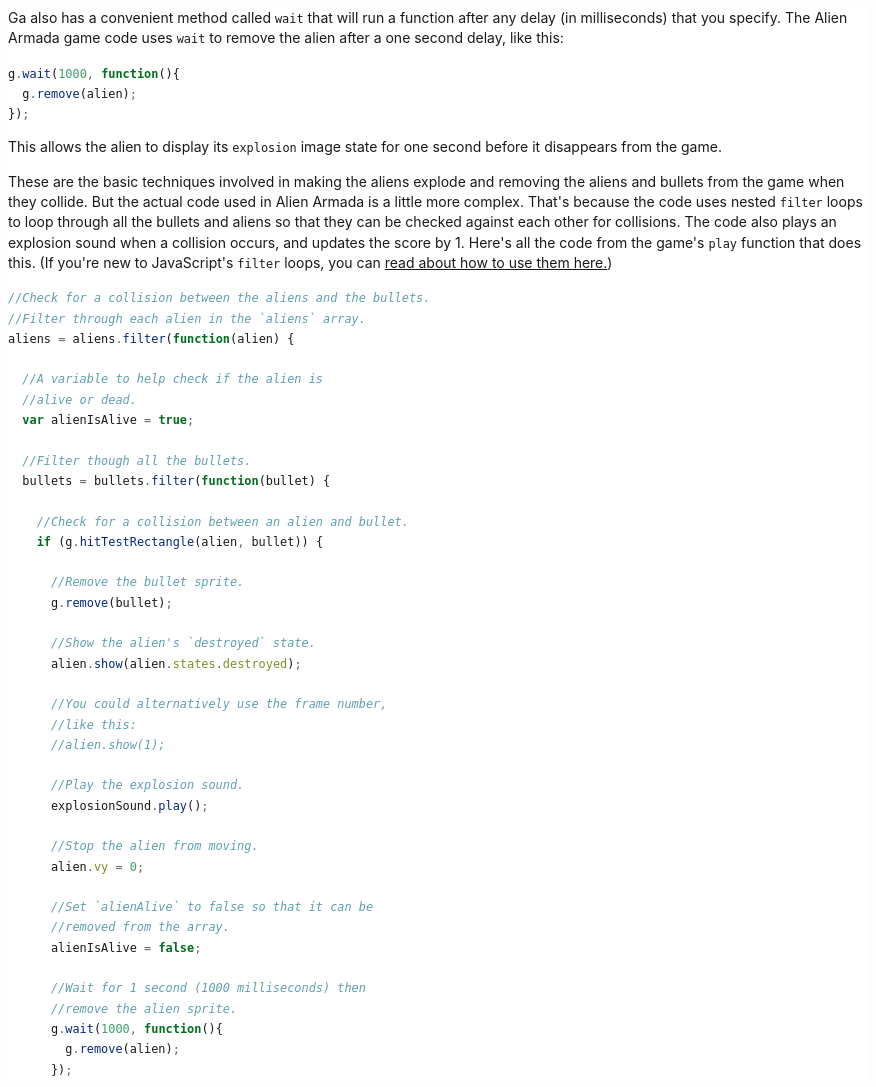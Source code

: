 Ga also has a convenient method called `wait` that will run a function
after any delay (in milliseconds) that you specify. The Alien Armada
game code uses `wait` to remove the alien after a one second delay,
like this:
```js
g.wait(1000, function(){
  g.remove(alien);
});

```
This allows the alien to display its `explosion` image state for one
second before it disappears from the game.

These are the basic techniques involved in making the aliens explode
and removing the aliens and bullets from the game when they collide.
But the actual code used in Alien Armada is a little more complex. That's
because the code uses nested `filter` loops to loop through all the bullets
and aliens so that they can be checked against each other for
collisions. The code also plays an explosion sound when a collision
occurs, and updates the score by 1. Here's all the code from the
game's `play` function that does this. (If you're new to JavaScript's
`filter` loops, you can [read about how to use them here.](https://developer.mozilla.org/en/docs/Web/JavaScript/Reference/Global_Objects/Array/filter))

```js
//Check for a collision between the aliens and the bullets.
//Filter through each alien in the `aliens` array.
aliens = aliens.filter(function(alien) {

  //A variable to help check if the alien is
  //alive or dead.
  var alienIsAlive = true;

  //Filter though all the bullets.
  bullets = bullets.filter(function(bullet) {

    //Check for a collision between an alien and bullet.
    if (g.hitTestRectangle(alien, bullet)) {

      //Remove the bullet sprite.
      g.remove(bullet);

      //Show the alien's `destroyed` state.
      alien.show(alien.states.destroyed);

      //You could alternatively use the frame number,
      //like this:
      //alien.show(1);

      //Play the explosion sound.
      explosionSound.play();

      //Stop the alien from moving.
      alien.vy = 0;

      //Set `alienAlive` to false so that it can be
      //removed from the array.
      alienIsAlive = false;

      //Wait for 1 second (1000 milliseconds) then 
      //remove the alien sprite.
      g.wait(1000, function(){
        g.remove(alien);
      });

```